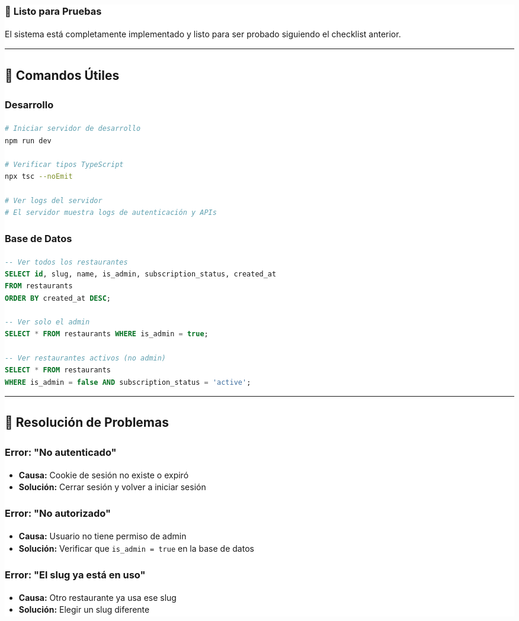 ### 🎯 **Listo para Pruebas**
El sistema está completamente implementado y listo para ser probado siguiendo el checklist anterior.

---

## 🔧 Comandos Útiles

### Desarrollo
```bash
# Iniciar servidor de desarrollo
npm run dev

# Verificar tipos TypeScript
npx tsc --noEmit

# Ver logs del servidor
# El servidor muestra logs de autenticación y APIs
```

### Base de Datos
```sql
-- Ver todos los restaurantes
SELECT id, slug, name, is_admin, subscription_status, created_at
FROM restaurants
ORDER BY created_at DESC;

-- Ver solo el admin
SELECT * FROM restaurants WHERE is_admin = true;

-- Ver restaurantes activos (no admin)
SELECT * FROM restaurants
WHERE is_admin = false AND subscription_status = 'active';
```

---

## 🐛 Resolución de Problemas

### Error: "No autenticado"
- **Causa:** Cookie de sesión no existe o expiró
- **Solución:** Cerrar sesión y volver a iniciar sesión

### Error: "No autorizado"
- **Causa:** Usuario no tiene permiso de admin
- **Solución:** Verificar que `is_admin = true` en la base de datos

### Error: "El slug ya está en uso"
- **Causa:** Otro restaurante ya usa ese slug
- **Solución:** Elegir un slug diferente
